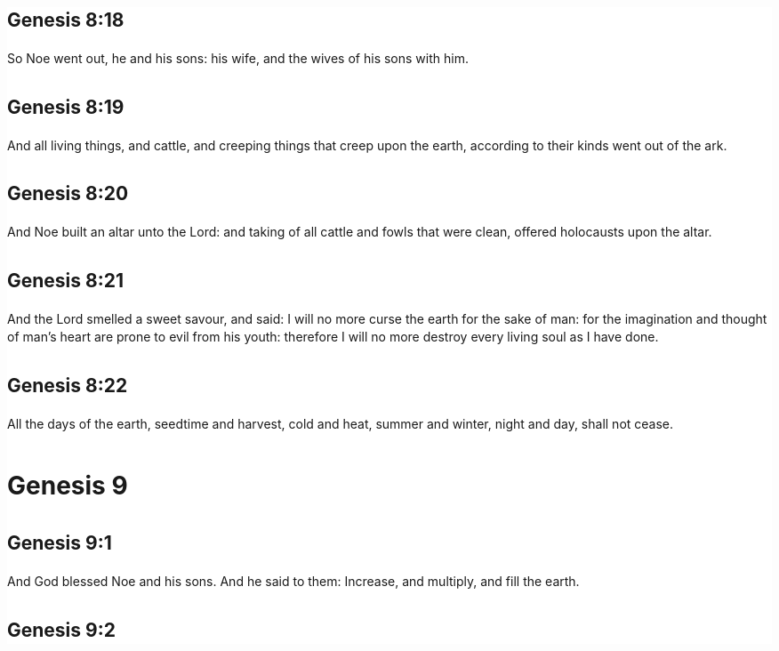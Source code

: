 
<a id="orgb722147"></a>

## Genesis 8:18

So Noe went out, he and his sons: his wife, and the wives of his sons with him.


<a id="org055db95"></a>

## Genesis 8:19

And all living things, and cattle, and creeping things that creep upon the earth, according to their kinds went out of the ark.


<a id="org35c1eef"></a>

## Genesis 8:20

And Noe built an altar unto the Lord: and taking of all cattle and fowls that were clean, offered holocausts upon the altar.


<a id="org90f7ea4"></a>

## Genesis 8:21

And the Lord smelled a sweet savour, and said: I will no more curse the earth for the sake of man: for the imagination and thought of man&rsquo;s heart are prone to evil from his youth: therefore I will no more destroy every living soul as I have done.


<a id="org47b6613"></a>

## Genesis 8:22

All the days of the earth, seedtime and harvest, cold and heat, summer and winter, night and day, shall not cease.


<a id="orge82d710"></a>

# Genesis 9


<a id="orgd43b774"></a>

## Genesis 9:1

And God blessed Noe and his sons. And he said to them: Increase, and multiply, and fill the earth.


<a id="orgb42aa70"></a>

## Genesis 9:2
